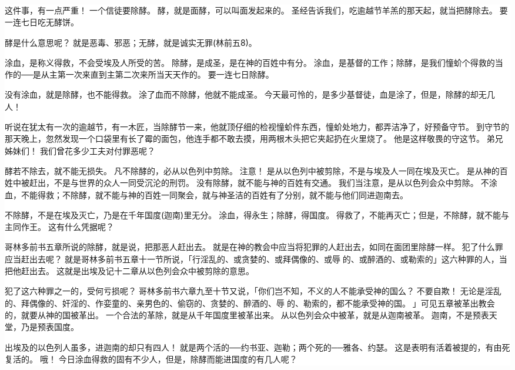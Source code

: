 这件事，有一点严重！
一个信徒要除酵。
酵，就是面酵，可以叫面发起来的。
圣经告诉我们，吃逾越节羊羔的那天起，就当把酵除去。
要一连七日吃无酵饼。

酵是什么意思呢？
就是恶毒、邪恶；无酵，就是诚实无罪(林前五8)。

涂血，是称义得救，不会受埃及人所受的苦。
除酵，是成圣，是在神的百姓中有分。
涂血，是基督的工作；除酵，是我们憧蚧个得救的当作的──是从主第一次来直到主第二次来所当天天作的。
要一连七日除酵。

没有涂血，就是除酵，也不能得救。
涂了血而不除酵，他就不能成圣。
今天最可怜的，是多少基督徒，血是涂了，但是，除酵的却无几人！

听说在犹太有一次的逾越节，有一木匠，当除酵节一来，他就顶仔细的检视憧蚧件东西，憧蚧处地力，都弄洁净了，好预备守节。
到守节的那天晚上，忽然发现一个口袋里有长了霉的面包，他连手都不敢去摸，用两根木头把它夹起扔在火里烧了。
他是这样敬畏的守这节。
弟兄姊妹们！
我们曾花多少工夫对付罪恶呢？

酵若不除去，就不能无损失。
凡不除酵的，必从以色列中剪除。
注意！
是从以色列中被剪除，不是与埃及人一同在埃及灭亡。
是从神的百姓中被赶出，不是与世界的众人一同受沉沦的刑罚。
没有除酵，就不能与神的百姓有交通。
我们当注意，是从以色列会众中剪除。
不涂血，不能得救；不除酵，就不能与神的百姓一同聚会，就与神圣洁的百姓有了分别，就不能与他们同进迦南去。

不除酵，不是在埃及灭亡，乃是在千年国度(迦南)里无分。
涂血，得永生；除酵，得国度。
得救了，不能再灭亡；但是，不除酵，就不能与主同作王。
这有什么凭据呢？

哥林多前书五章所说的除酵，就是说，把那恶人赶出去。
就是在神的教会中应当将犯罪的人赶出去，如同在面团里除酵一样。
犯了什么罪应当赶出去呢？
就是哥林多前书五章十一节所说，「行淫乱的、或贪婪的、或拜偶像的、或辱 的、或醉酒的、或勒索的」这六种罪的人，当把他赶出去。
这就是出埃及记十二章从以色列会众中被剪除的意思。

犯了这六种罪之一的，受何亏损呢？
哥林多前书六章九至十节又说，「你们岂不知，不义的人不能承受神的国么？
不要自欺！
无论是淫乱的、拜偶像的、奸淫的、作娈童的、亲男色的、偷窃的、贪婪的、醉酒的、辱 的、勒索的，都不能承受神的国。
」可见五章被革出教会的，就要从神的国被革出。
一个合法的革除，就是从千年国度里被革出来。
从以色列会众中被革，就是从迦南被革。
迦南，不是预表天堂，乃是预表国度。

出埃及的以色列人虽多，进迦南的却只有四人！
就是两个活的──约书亚、迦勒；两个死的──雅各、约瑟。
这是表明有活着被提的，有由死复活的。
哦！
今日涂血得救的固有不少人，但是，除酵而能进国度的有几人呢？

